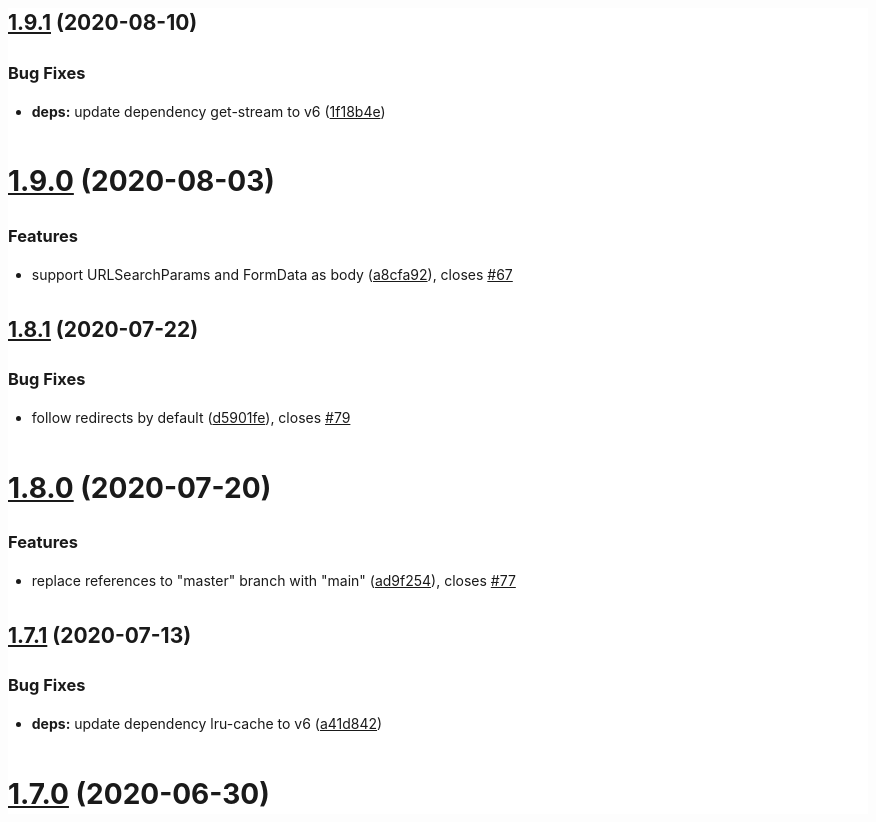 ## [1.9.1](https://github.com/adobe/helix-fetch/compare/v1.9.0...v1.9.1) (2020-08-10)


### Bug Fixes

* **deps:** update dependency get-stream to v6 ([1f18b4e](https://github.com/adobe/helix-fetch/commit/1f18b4e12db490cd67b24a3e422f252141dea6fb))

# [1.9.0](https://github.com/adobe/helix-fetch/compare/v1.8.1...v1.9.0) (2020-08-03)


### Features

* support URLSearchParams and FormData as body ([a8cfa92](https://github.com/adobe/helix-fetch/commit/a8cfa92a96d15434b809aea9b45e969de63735a9)), closes [#67](https://github.com/adobe/helix-fetch/issues/67)

## [1.8.1](https://github.com/adobe/helix-fetch/compare/v1.8.0...v1.8.1) (2020-07-22)


### Bug Fixes

* follow redirects by default ([d5901fe](https://github.com/adobe/helix-fetch/commit/d5901fec23e57ed5d4f6ae91c7dea8b8cdd9ee26)), closes [#79](https://github.com/adobe/helix-fetch/issues/79)

# [1.8.0](https://github.com/adobe/helix-fetch/compare/v1.7.1...v1.8.0) (2020-07-20)


### Features

* replace references to "master" branch with "main" ([ad9f254](https://github.com/adobe/helix-fetch/commit/ad9f254641867dabbd531861b45b7f8be12392f5)), closes [#77](https://github.com/adobe/helix-fetch/issues/77)

## [1.7.1](https://github.com/adobe/helix-fetch/compare/v1.7.0...v1.7.1) (2020-07-13)


### Bug Fixes

* **deps:** update dependency lru-cache to v6 ([a41d842](https://github.com/adobe/helix-fetch/commit/a41d842db007d93eaecb18a3c9fba1fb7833c25b))

# [1.7.0](https://github.com/adobe/helix-fetch/compare/v1.6.2...v1.7.0) (2020-06-30)
